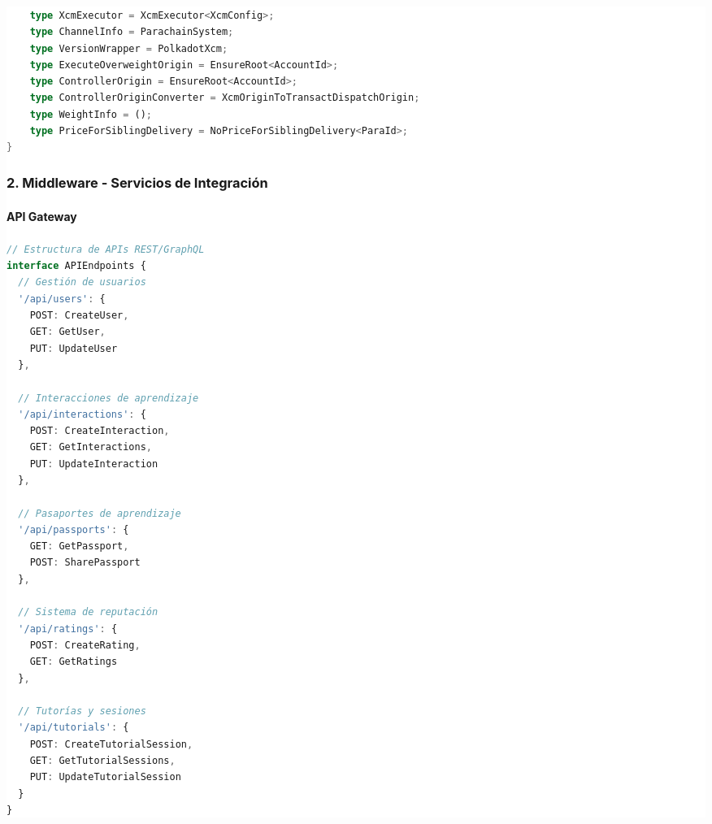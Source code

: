 ```rust
    type XcmExecutor = XcmExecutor<XcmConfig>;
    type ChannelInfo = ParachainSystem;
    type VersionWrapper = PolkadotXcm;
    type ExecuteOverweightOrigin = EnsureRoot<AccountId>;
    type ControllerOrigin = EnsureRoot<AccountId>;
    type ControllerOriginConverter = XcmOriginToTransactDispatchOrigin;
    type WeightInfo = ();
    type PriceForSiblingDelivery = NoPriceForSiblingDelivery<ParaId>;
}
```

### 2. Middleware - Servicios de Integración

#### API Gateway

```typescript
// Estructura de APIs REST/GraphQL
interface APIEndpoints {
  // Gestión de usuarios
  '/api/users': {
    POST: CreateUser,
    GET: GetUser,
    PUT: UpdateUser
  },
  
  // Interacciones de aprendizaje
  '/api/interactions': {
    POST: CreateInteraction,
    GET: GetInteractions,
    PUT: UpdateInteraction
  },
  
  // Pasaportes de aprendizaje
  '/api/passports': {
    GET: GetPassport,
    POST: SharePassport
  },
  
  // Sistema de reputación
  '/api/ratings': {
    POST: CreateRating,
    GET: GetRatings
  },
  
  // Tutorías y sesiones
  '/api/tutorials': {
    POST: CreateTutorialSession,
    GET: GetTutorialSessions,
    PUT: UpdateTutorialSession
  }
}
```
